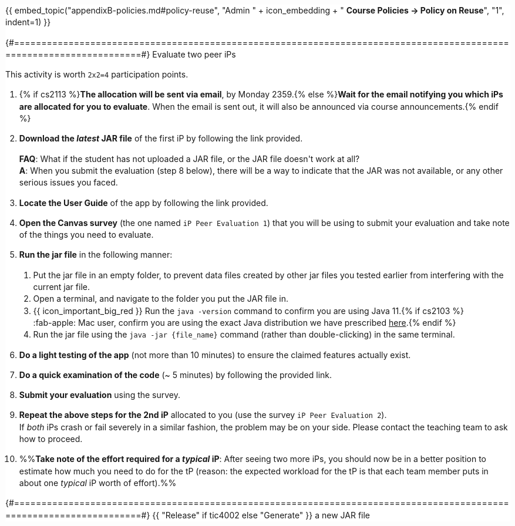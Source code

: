 {{ embed_topic("appendixB-policies.md#policy-reuse", "Admin " + icon_embedding + " **Course Policies → Policy on Reuse**", "1", indent=1) }}

</div>
{#====================================================================================================================#}
<span id="heading_evaluate_peer_ips">Evaluate two peer iPs</span>
<div id="desc_evaluate_peer_ips">

<div class="indented-level2">

<box type="info">

This activity is worth `2x2=4` participation points.
</box>

</div>

1. {% if cs2113 %}**The allocation will be sent via email**, by Monday 2359.{% else %}**Wait for the email notifying you which iPs are allocated for you to evaluate**. When the email is sent out, it will also be announced via course announcements.{% endif %}
1. **Download the _latest_ JAR file** of the first iP by following the link provided.
   <box type="info" icon=":fas-question:" seamless>

   **FAQ**: What if the student has not uploaded a JAR file, or the JAR file doesn't work at all?<br>
   **A**: When you submit the evaluation (step 8 below), there will be a way to indicate that the JAR was not available, or any other serious issues you faced.
   </box>
1. **Locate the User Guide** of the app by following the link provided.
1. **Open the Canvas survey** (the one named `iP Peer Evaluation 1`) that you will be using to submit your evaluation and take note of the things you need to evaluate.
1. **Run the jar file** in the following manner:
   1. Put the jar file in an empty folder, to prevent data files created by other jar files you tested earlier from interfering with the current jar file.
   1. Open a terminal, and navigate to the folder you put the JAR file in.
   1. {{ icon_important_big_red }} Run the `java -version` command to confirm you are using Java 11.{% if cs2103 %}<br>
      :fab-apple: Mac user, confirm you are using the exact Java distribution we have prescribed [here](programmingLanguages.md).{% endif %}
   1. Run the jar file using the `java -jar {file_name}` command (rather than double-clicking) in the same terminal.
1. **Do a light testing of the app** (not more than 10 minutes) to ensure the claimed features actually exist.<br>
1. **Do a quick examination of the code** (~ 5 minutes) by following the provided link.
1. **Submit your evaluation** using the survey.
1. **Repeat the above steps for the 2nd iP** allocated to you (use the survey `iP Peer Evaluation 2`).<br>
   If _both_ iPs crash or fail severely in a similar fashion, the problem may be on your side. Please contact the teaching team to ask how to proceed.
1. %%**Take note of the effort required for a _typical_ iP**: After seeing two more iPs, you should now be in a better position to estimate how much you need to do for the tP (reason: the expected workload for the tP is that each team member puts in about one _typical_ iP worth of effort).%%
</div>
{#====================================================================================================================#}
<span id="heading_generate_new_jar">{{ "Release" if tic4002 else "Generate" }} a new JAR file</span>
<div id="desc_generate_new_jar">
